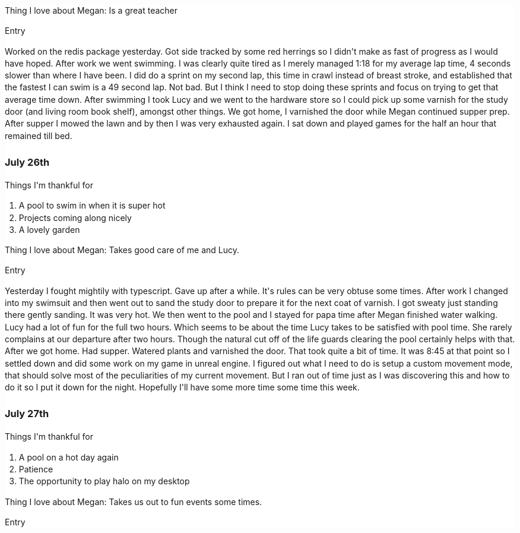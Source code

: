 Thing I love about Megan: 
Is a great teacher

Entry

Worked on the redis package yesterday. Got side tracked by some red herrings so I didn't make as fast of progress as I would have hoped.
After work we went swimming. I was clearly quite tired as I merely managed 1:18 for my average lap time, 4 seconds slower than where I have been. I did do a sprint on my second lap, this time in crawl instead of breast stroke, and established that the fastest I can swim is a 49 second lap. Not bad. But I think I need to stop doing these sprints and focus on trying to get that average time down. After swimming I took Lucy and we went to the hardware store so I could pick up some varnish for the study door (and living room book shelf), amongst other things. We got home, I varnished the door while Megan continued supper prep. After supper I mowed the lawn and by then I was very exhausted again. I sat down and played games for the half an hour that remained till bed.
### July 26th

Things I'm thankful for


1. A pool to swim in when it is super hot
2. Projects coming along nicely
3. A lovely garden

Thing I love about Megan: 
Takes good care of me and Lucy.

Entry

Yesterday I fought mightily with typescript. Gave up after a while. It's rules can be very obtuse some times.
After work I changed into my swimsuit and then went out to sand the study door to prepare it for the next coat of varnish. I got sweaty just standing there gently sanding. It was very hot. We then went to the pool and I stayed for papa time after Megan finished water walking. Lucy had a lot of fun for the full two hours. Which seems to be about the time Lucy takes to be satisfied with pool time. She rarely complains at our departure after two hours. Though the natural cut off of the life guards clearing the pool certainly helps with that. 
After we got home. Had supper. Watered plants and varnished the door. That took quite a bit of time. It was 8:45 at that point so I settled down and did some work on my game in unreal engine. I figured out what I need to do is setup a custom movement mode, that should solve most of the peculiarities of my current movement. But I ran out of time just as I was discovering this and how to do it so I put it down for the night. Hopefully I'll have some more time some time this week.
### July 27th

Things I'm thankful for


1. A pool on a hot day again
2. Patience
3. The opportunity to play halo on my desktop

Thing I love about Megan: 
Takes us out to fun events some times.

Entry
